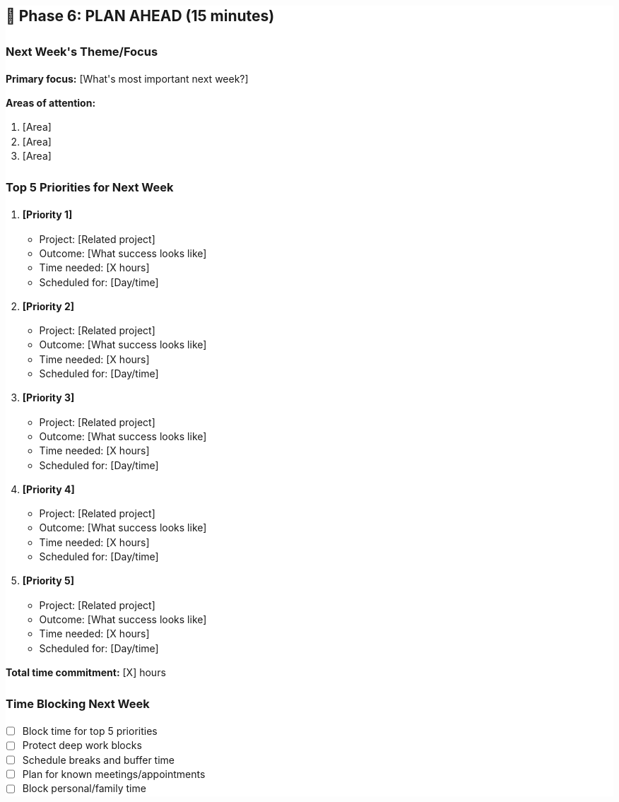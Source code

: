 
## 📅 Phase 6: PLAN AHEAD (15 minutes)

### Next Week's Theme/Focus

**Primary focus:** [What's most important next week?]

**Areas of attention:**
1. [Area]
2. [Area]
3. [Area]

### Top 5 Priorities for Next Week

1. **[Priority 1]**
   - Project: [Related project]
   - Outcome: [What success looks like]
   - Time needed: [X hours]
   - Scheduled for: [Day/time]

2. **[Priority 2]**
   - Project: [Related project]
   - Outcome: [What success looks like]
   - Time needed: [X hours]
   - Scheduled for: [Day/time]

3. **[Priority 3]**
   - Project: [Related project]
   - Outcome: [What success looks like]
   - Time needed: [X hours]
   - Scheduled for: [Day/time]

4. **[Priority 4]**
   - Project: [Related project]
   - Outcome: [What success looks like]
   - Time needed: [X hours]
   - Scheduled for: [Day/time]

5. **[Priority 5]**
   - Project: [Related project]
   - Outcome: [What success looks like]
   - Time needed: [X hours]
   - Scheduled for: [Day/time]

**Total time commitment:** [X] hours

### Time Blocking Next Week

- [ ] Block time for top 5 priorities
- [ ] Protect deep work blocks
- [ ] Schedule breaks and buffer time
- [ ] Plan for known meetings/appointments
- [ ] Block personal/family time
